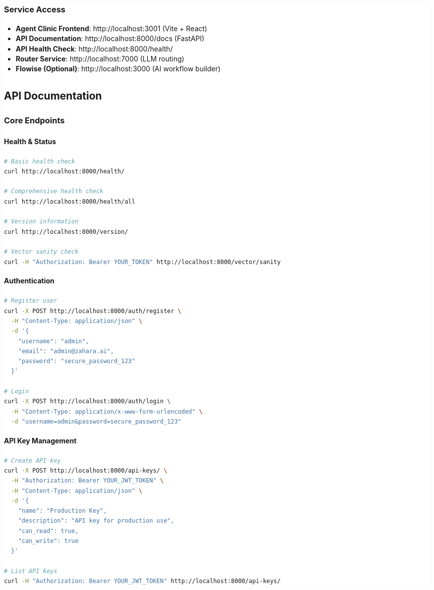 ### Service Access

- **Agent Clinic Frontend**: http://localhost:3001 (Vite + React)
- **API Documentation**: http://localhost:8000/docs (FastAPI)
- **API Health Check**: http://localhost:8000/health/
- **Router Service**: http://localhost:7000 (LLM routing)
- **Flowise (Optional)**: http://localhost:3000 (AI workflow builder)

## API Documentation

### Core Endpoints

#### Health & Status
```bash
# Basic health check
curl http://localhost:8000/health/

# Comprehensive health check
curl http://localhost:8000/health/all

# Version information
curl http://localhost:8000/version/

# Vector sanity check
curl -H "Authorization: Bearer YOUR_TOKEN" http://localhost:8000/vector/sanity
```

#### Authentication
```bash
# Register user
curl -X POST http://localhost:8000/auth/register \
  -H "Content-Type: application/json" \
  -d '{
    "username": "admin",
    "email": "admin@zahara.ai",
    "password": "secure_password_123"
  }'

# Login
curl -X POST http://localhost:8000/auth/login \
  -H "Content-Type: application/x-www-form-urlencoded" \
  -d "username=admin&password=secure_password_123"
```

#### API Key Management
```bash
# Create API key
curl -X POST http://localhost:8000/api-keys/ \
  -H "Authorization: Bearer YOUR_JWT_TOKEN" \
  -H "Content-Type: application/json" \
  -d '{
    "name": "Production Key",
    "description": "API key for production use",
    "can_read": true,
    "can_write": true
  }'

# List API keys
curl -H "Authorization: Bearer YOUR_JWT_TOKEN" http://localhost:8000/api-keys/
```
